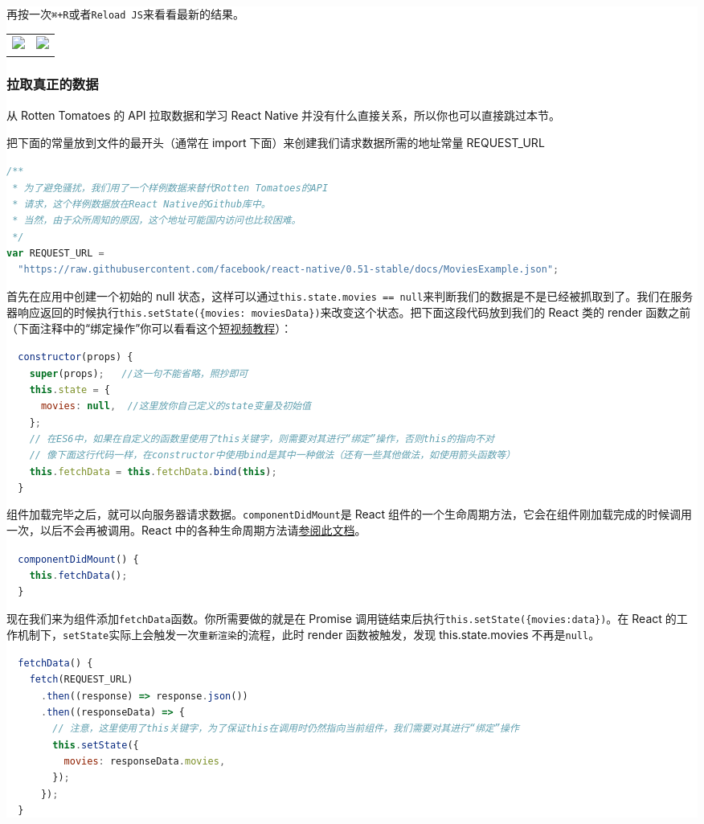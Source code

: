 再按一次`⌘+R`或者`Reload JS`来看看最新的结果。

|                                  |                                   |
| -------------------------------- | --------------------------------- |
| ![](/img/TutorialStyledMock.png) | ![](/img/TutorialStyledMock2.png) |

### 拉取真正的数据

从 Rotten Tomatoes 的 API 拉取数据和学习 React Native 并没有什么直接关系，所以你也可以直接跳过本节。

把下面的常量放到文件的最开头（通常在 import 下面）来创建我们请求数据所需的地址常量 REQUEST_URL

```javascript
/**
 * 为了避免骚扰，我们用了一个样例数据来替代Rotten Tomatoes的API
 * 请求，这个样例数据放在React Native的Github库中。
 * 当然，由于众所周知的原因，这个地址可能国内访问也比较困难。
 */
var REQUEST_URL =
  "https://raw.githubusercontent.com/facebook/react-native/0.51-stable/docs/MoviesExample.json";
```

首先在应用中创建一个初始的 null 状态，这样可以通过`this.state.movies == null`来判断我们的数据是不是已经被抓取到了。我们在服务器响应返回的时候执行`this.setState({movies: moviesData})`来改变这个状态。把下面这段代码放到我们的 React 类的 render 函数之前（下面注释中的“绑定操作”你可以看看这个[短视频教程](http://v.youku.com/v_show/id_XMTgyNzM0NjQzMg==.html)）：

```javascript
  constructor(props) {
    super(props);   //这一句不能省略，照抄即可
    this.state = {
      movies: null,  //这里放你自己定义的state变量及初始值
    };
    // 在ES6中，如果在自定义的函数里使用了this关键字，则需要对其进行“绑定”操作，否则this的指向不对
    // 像下面这行代码一样，在constructor中使用bind是其中一种做法（还有一些其他做法，如使用箭头函数等）
    this.fetchData = this.fetchData.bind(this);
  }
```

组件加载完毕之后，就可以向服务器请求数据。`componentDidMount`是 React 组件的一个生命周期方法，它会在组件刚加载完成的时候调用一次，以后不会再被调用。React 中的各种生命周期方法请[参阅此文档](http://facebook.github.io/react/docs/component-specs.html)。

```javascript
  componentDidMount() {
    this.fetchData();
  }
```

现在我们来为组件添加`fetchData`函数。你所需要做的就是在 Promise 调用链结束后执行`this.setState({movies:data})`。在 React 的工作机制下，`setState`实际上会触发一次`重新渲染`的流程，此时 render 函数被触发，发现 this.state.movies 不再是`null`。

```javascript
  fetchData() {
    fetch(REQUEST_URL)
      .then((response) => response.json())
      .then((responseData) => {
        // 注意，这里使用了this关键字，为了保证this在调用时仍然指向当前组件，我们需要对其进行“绑定”操作
        this.setState({
          movies: responseData.movies,
        });
      });
  }
```
